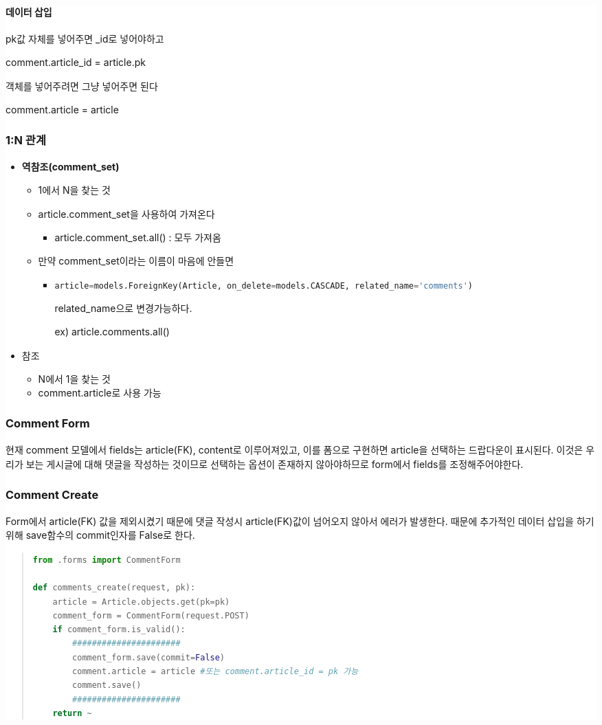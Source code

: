 #### 데이터 삽입

pk값 자체를 넣어주면 _id로 넣어야하고

comment.article_id = article.pk

객체를 넣어주려면 그냥 넣어주면 된다

comment.article = article



### 1:N 관계

- __역참조(comment_set)__

  - 1에서 N을 찾는 것

  - article.comment_set을 사용하여 가져온다

    - article.comment_set.all() : 모두 가져옴

  - 만약 comment_set이라는 이름이 마음에 안들면

    - ```python
      article=models.ForeignKey(Article, on_delete=models.CASCADE, related_name='comments')
      ```

      related_name으로 변경가능하다.

      ex) article.comments.all()

- 참조
  - N에서 1을 찾는 것
  - comment.article로 사용 가능



### Comment Form

현재 comment 모델에서 fields는 article(FK), content로 이루어져있고, 이를 폼으로 구현하면 article을 선택하는 드랍다운이 표시된다. 이것은 우리가 보는 게시글에 대해 댓글을 작성하는 것이므로 선택하는 옵션이 존재하지 않아야하므로 form에서 fields를 조정해주어야한다.

### Comment Create

Form에서 article(FK) 값을 제외시켰기 때문에 댓글 작성시 article(FK)값이 넘어오지 않아서 에러가 발생한다. 때문에 추가적인 데이터 삽입을 하기 위해 save함수의 commit인자를 False로 한다.

> ```python
> from .forms import CommentForm
> 
> def comments_create(request, pk):
>     article = Article.objects.get(pk=pk)
>     comment_form = CommentForm(request.POST)
>     if comment_form.is_valid():
>         ######################
>         comment_form.save(commit=False)
>         comment.article = article #또는 comment.article_id = pk 가능
>         comment.save()
>         ######################
>     return ~
> ```
